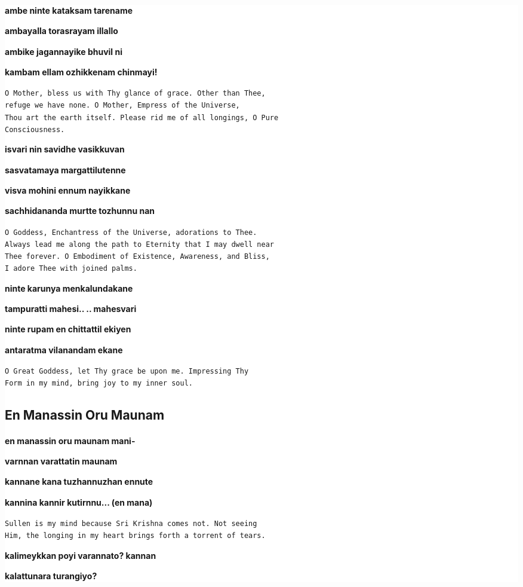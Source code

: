 **ambe ninte kataksam tarename**

**ambayalla torasrayam illallo**

**ambike jagannayike bhuvil ni**

**kambam ellam ozhikkenam chinmayi!**

```
O Mother, bless us with Thy glance of grace. Other than Thee,
refuge we have none. O Mother, Empress of the Universe,
Thou art the earth itself. Please rid me of all longings, O Pure
Consciousness.
```

**isvari nin savidhe vasikkuvan**

**sasvatamaya margattilutenne**

**visva mohini ennum nayikkane**

**sachhidananda murtte tozhunnu nan**

```
O Goddess, Enchantress of the Universe, adorations to Thee.
Always lead me along the path to Eternity that I may dwell near
Thee forever. O Embodiment of Existence, Awareness, and Bliss,
I adore Thee with joined palms.
```

**ninte karunya menkalundakane**

**tampuratti mahesi.. .. mahesvari**

**ninte rupam en chittattil ekiyen**

**antaratma vilanandam ekane**

```
O Great Goddess, let Thy grace be upon me. Impressing Thy
Form in my mind, bring joy to my inner soul.
```

## En Manassin Oru Maunam

**en manassin oru maunam mani-**

**varnnan varattatin maunam**

**kannane kana tuzhannuzhan ennute**

**kannina kannir kutirnnu... (en mana)**
```
Sullen is my mind because Sri Krishna comes not. Not seeing
Him, the longing in my heart brings forth a torrent of tears.
```

**kalimeykkan poyi varannato? kannan**

**kalattunara turangiyo?**
